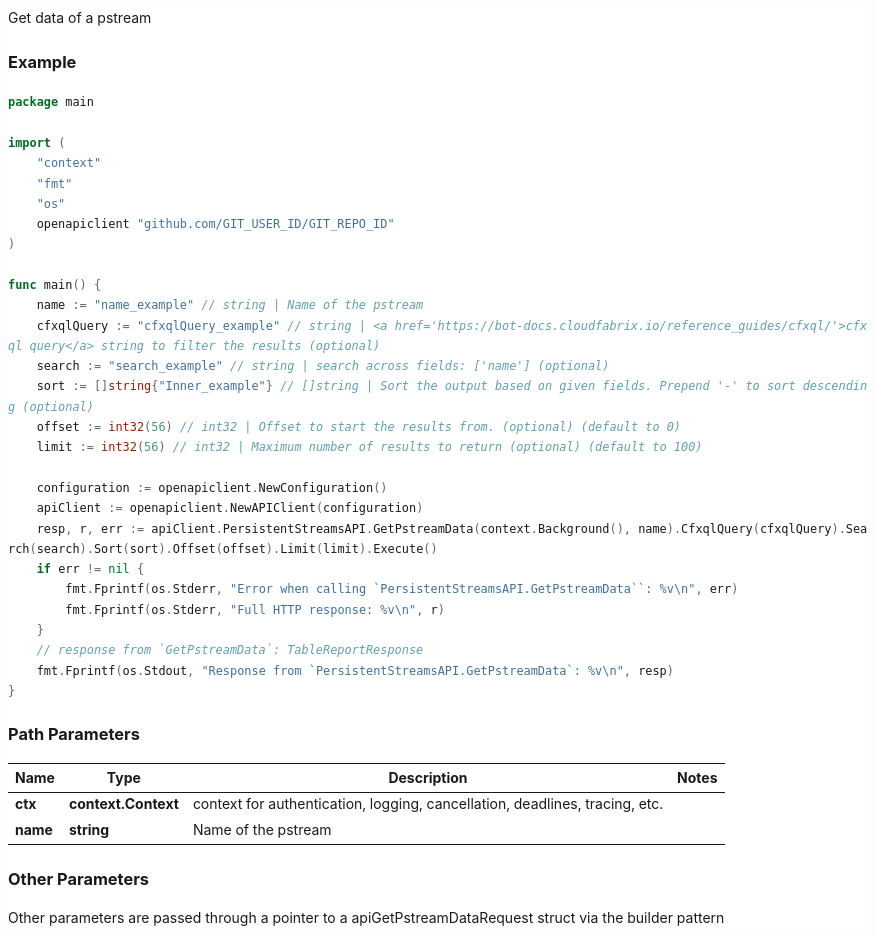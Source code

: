 Get data of a pstream



### Example

```go
package main

import (
    "context"
    "fmt"
    "os"
    openapiclient "github.com/GIT_USER_ID/GIT_REPO_ID"
)

func main() {
    name := "name_example" // string | Name of the pstream
    cfxqlQuery := "cfxqlQuery_example" // string | <a href='https://bot-docs.cloudfabrix.io/reference_guides/cfxql/'>cfxql query</a> string to filter the results (optional)
    search := "search_example" // string | search across fields: ['name'] (optional)
    sort := []string{"Inner_example"} // []string | Sort the output based on given fields. Prepend '-' to sort descending (optional)
    offset := int32(56) // int32 | Offset to start the results from. (optional) (default to 0)
    limit := int32(56) // int32 | Maximum number of results to return (optional) (default to 100)

    configuration := openapiclient.NewConfiguration()
    apiClient := openapiclient.NewAPIClient(configuration)
    resp, r, err := apiClient.PersistentStreamsAPI.GetPstreamData(context.Background(), name).CfxqlQuery(cfxqlQuery).Search(search).Sort(sort).Offset(offset).Limit(limit).Execute()
    if err != nil {
        fmt.Fprintf(os.Stderr, "Error when calling `PersistentStreamsAPI.GetPstreamData``: %v\n", err)
        fmt.Fprintf(os.Stderr, "Full HTTP response: %v\n", r)
    }
    // response from `GetPstreamData`: TableReportResponse
    fmt.Fprintf(os.Stdout, "Response from `PersistentStreamsAPI.GetPstreamData`: %v\n", resp)
}
```

### Path Parameters


Name | Type | Description  | Notes
------------- | ------------- | ------------- | -------------
**ctx** | **context.Context** | context for authentication, logging, cancellation, deadlines, tracing, etc.
**name** | **string** | Name of the pstream | 

### Other Parameters

Other parameters are passed through a pointer to a apiGetPstreamDataRequest struct via the builder pattern
